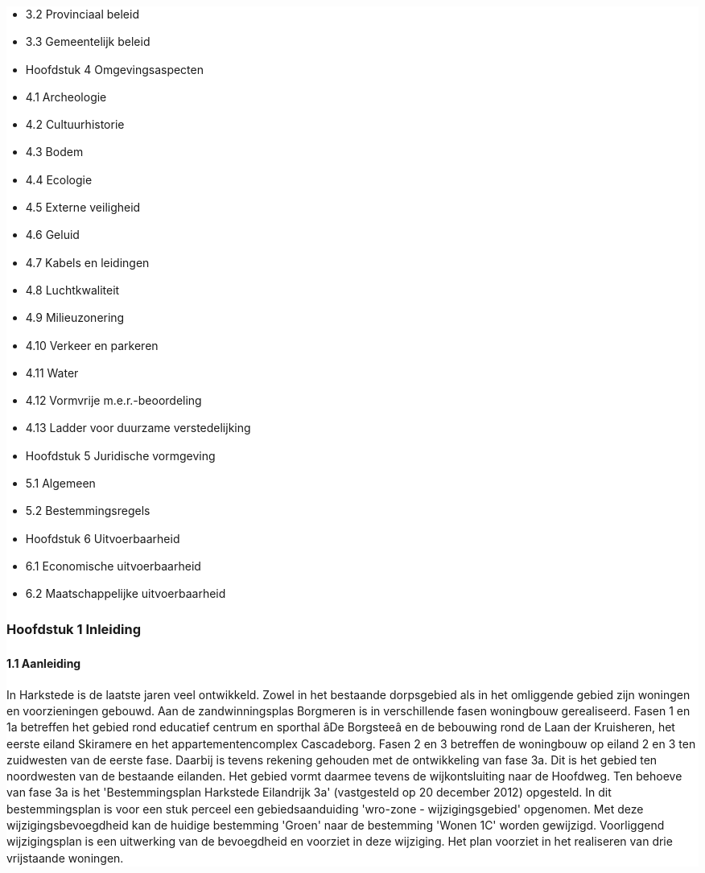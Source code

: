 + 3\.2 Provinciaal beleid

+ 3\.3 Gemeentelijk beleid

* Hoofdstuk 4 Omgevingsaspecten

+ 4\.1 Archeologie

+ 4\.2 Cultuurhistorie

+ 4\.3 Bodem

+ 4\.4 Ecologie

+ 4\.5 Externe veiligheid

+ 4\.6 Geluid

+ 4\.7 Kabels en leidingen

+ 4\.8 Luchtkwaliteit

+ 4\.9 Milieuzonering

+ 4\.10 Verkeer en parkeren

+ 4\.11 Water

+ 4\.12 Vormvrije m.e.r.\-beoordeling

+ 4\.13 Ladder voor duurzame verstedelijking

* Hoofdstuk 5 Juridische vormgeving

+ 5\.1 Algemeen

+ 5\.2 Bestemmingsregels

* Hoofdstuk 6 Uitvoerbaarheid

+ 6\.1 Economische uitvoerbaarheid

+ 6\.2 Maatschappelijke uitvoerbaarheid

### Hoofdstuk 1 Inleiding

#### 1\.1 Aanleiding

In Harkstede is de laatste jaren veel ontwikkeld. Zowel in het bestaande dorpsgebied als in het omliggende gebied zijn woningen en voorzieningen gebouwd. Aan de zandwinningsplas Borgmeren is in verschillende fasen woningbouw gerealiseerd. Fasen 1 en 1a betreffen het gebied rond educatief centrum en sporthal âDe Borgsteeâ en de bebouwing rond de Laan der Kruisheren, het eerste eiland Skiramere en het appartementencomplex Cascadeborg. Fasen 2 en 3 betreffen de woningbouw op eiland 2 en 3 ten zuidwesten van de eerste fase. Daarbij is tevens rekening gehouden met de ontwikkeling van fase 3a. Dit is het gebied ten noordwesten van de bestaande eilanden. Het gebied vormt daarmee tevens de wijkontsluiting naar de Hoofdweg. Ten behoeve van fase 3a is het 'Bestemmingsplan Harkstede Eilandrijk 3a' (vastgesteld op 20 december 2012\) opgesteld. In dit bestemmingsplan is voor een stuk perceel een gebiedsaanduiding 'wro\-zone \- wijzigingsgebied' opgenomen. Met deze wijzigingsbevoegdheid kan de huidige bestemming 'Groen' naar de bestemming 'Wonen 1C' worden gewijzigd. Voorliggend wijzigingsplan is een uitwerking van de bevoegdheid en voorziet in deze wijziging. Het plan voorziet in het realiseren van drie vrijstaande woningen.
